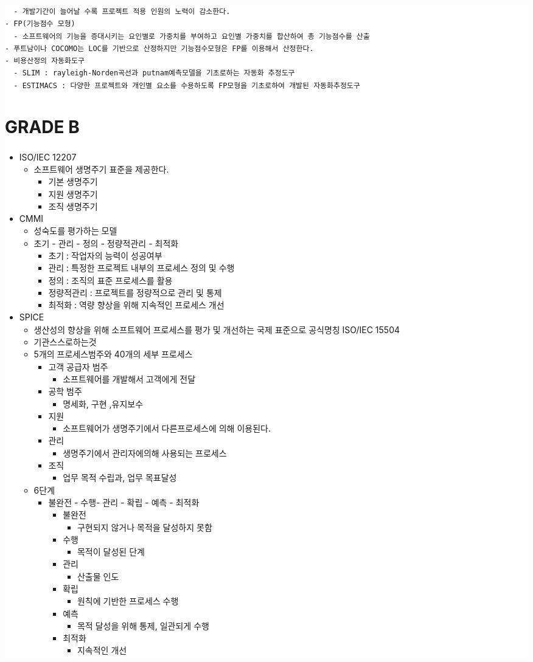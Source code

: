       - 개발기간이 늘어날 수록 프로젝트 적용 인원의 노력이 감소한다.
    - FP(기능점수 모형)
      - 소프트웨어의 기능을 증대시키는 요인별로 가중치를 부여하고 요인별 가중치를 합산하여 총 기능점수를 산출
    - 푸트남이나 COCOMO는 LOC를 기반으로 산정하지만 기능점수모형은 FP를 이용해서 산정한다.
    - 비용산정의 자동화도구
      - SLIM : rayleigh-Norden곡선과 putnam예측모델을 기초로하는 자동화 추정도구
      - ESTIMACS : 다양한 프로젝트와 개인별 요소를 수용하도록 FP모형을 기초로하여 개발된 자동화추정도구



# GRADE B

- ISO/IEC 12207
  - 소프트웨어 생명주기 표준을 제공한다.
    - 기본 생명주기
    - 지원 생명주기
    - 조직 생명주기
- CMMI
  - 성숙도를 평가하는 모델
  - 초기 - 관리 - 정의 - 정량적관리 - 최적화
    - 초기 : 작업자의 능력이 성공여부
    - 관리 : 특정한 프로젝트 내부의 프로세스 정의 및 수행
    - 정의 : 조직의 표준 프로세스를 활용
    - 정량적관리 : 프로젝트를 정량적으로 관리 및 통제
    - 최적화 : 역량 향상을 위해 지속적인 프로세스 개선
- SPICE
  - 생산성의 향상을 위해 소프트웨어 프로세스를 평가 및 개선하는 국제 표준으로 공식명칭 ISO/IEC 15504
  - 기관스스로하는것
  - 5개의 프로세스범주와 40개의 세부 프로세스
    - 고객 공급자 범주
      - 소프트웨어를 개발해서 고객에게 전달
    - 공학 범주
      - 명세화, 구현 ,유지보수
    - 지원
      - 소프트웨어가 생명주기에서 다른프로세스에 의해 이용된다.
    - 관리
      - 생명주기에서 관리자에의해 사용되는 프로세스
    - 조직
      - 업무 목적 수립과, 업무 목표달성
  - 6단계
    - 불완전 - 수행- 관리 - 확립 - 예측 - 최적화
      - 불완전
        - 구현되지 않거나 목적을 달성하지 못함
      - 수행
        - 목적이 달성된 단계
      - 관리
        - 산출물 인도
      - 확립
        - 원칙에 기반한 프로세스 수행
      - 예측
        - 목적 달성을 위해 통제, 일관되게 수행
      - 최적화
        - 지속적인 개선